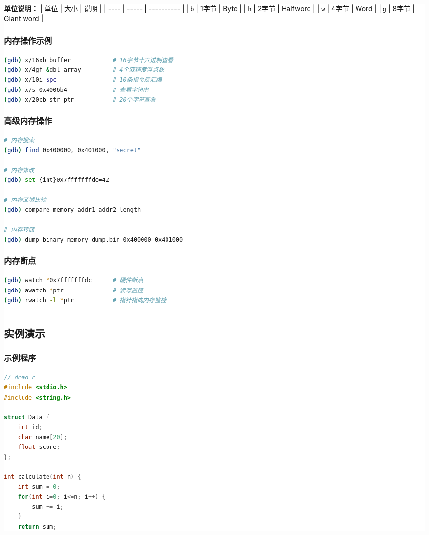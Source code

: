 **单位说明：**
| 单位 | 大小  | 说明       |
| ---- | ----- | ---------- |
| `b`  | 1字节 | Byte       |
| `h`  | 2字节 | Halfword   |
| `w`  | 4字节 | Word       |
| `g`  | 8字节 | Giant word |

### 内存操作示例
```bash
(gdb) x/16xb buffer            # 16字节十六进制查看
(gdb) x/4gf &dbl_array         # 4个双精度浮点数
(gdb) x/10i $pc                # 10条指令反汇编
(gdb) x/s 0x4006b4             # 查看字符串
(gdb) x/20cb str_ptr           # 20个字符查看
```

### 高级内存操作
```bash
# 内存搜索
(gdb) find 0x400000, 0x401000, "secret"

# 内存修改
(gdb) set {int}0x7fffffffdc=42

# 内存区域比较
(gdb) compare-memory addr1 addr2 length

# 内存转储
(gdb) dump binary memory dump.bin 0x400000 0x401000
```

### 内存断点
```bash
(gdb) watch *0x7fffffffdc      # 硬件断点
(gdb) awatch *ptr              # 读写监控
(gdb) rwatch -l *ptr           # 指针指向内存监控
```

---

## 实例演示

### 示例程序
```c
// demo.c
#include <stdio.h>
#include <string.h>

struct Data {
    int id;
    char name[20];
    float score;
};

int calculate(int n) {
    int sum = 0;
    for(int i=0; i<=n; i++) {
        sum += i;
    }
    return sum;
```